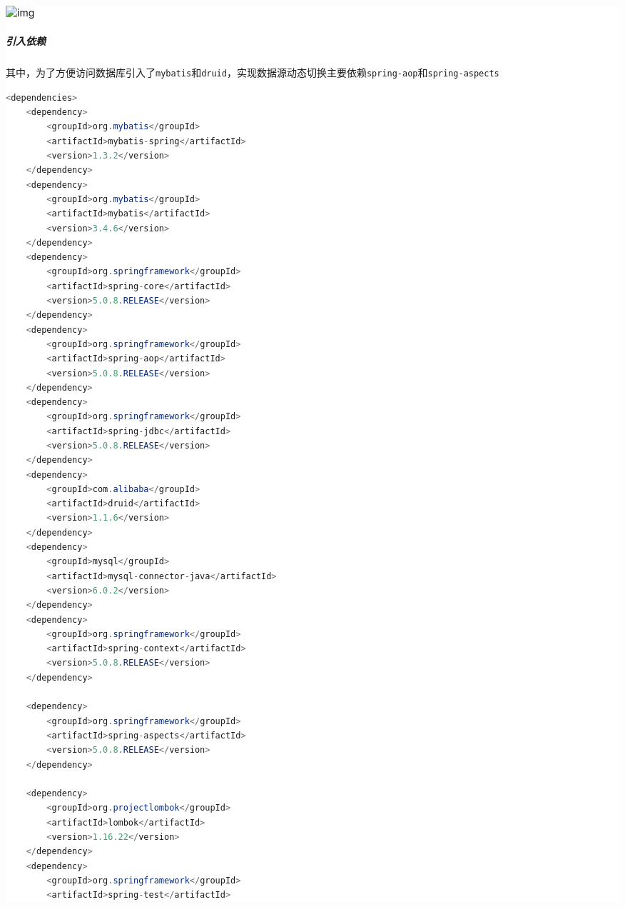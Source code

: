 ![img](https://pic3.zhimg.com/80/v2-05c0d96ce7e9ce0fb92a7aaefcae11ea_720w.jpg)



##### **引入依赖**

其中，为了方便访问数据库引入了`mybatis`和`druid`，实现数据源动态切换主要依赖`spring-aop`和`spring-aspects`

```java
<dependencies>
    <dependency>
        <groupId>org.mybatis</groupId>
        <artifactId>mybatis-spring</artifactId>
        <version>1.3.2</version>
    </dependency>
    <dependency>
        <groupId>org.mybatis</groupId>
        <artifactId>mybatis</artifactId>
        <version>3.4.6</version>
    </dependency>
    <dependency>
        <groupId>org.springframework</groupId>
        <artifactId>spring-core</artifactId>
        <version>5.0.8.RELEASE</version>
    </dependency>
    <dependency>
        <groupId>org.springframework</groupId>
        <artifactId>spring-aop</artifactId>
        <version>5.0.8.RELEASE</version>
    </dependency>
    <dependency>
        <groupId>org.springframework</groupId>
        <artifactId>spring-jdbc</artifactId>
        <version>5.0.8.RELEASE</version>
    </dependency>
    <dependency>
        <groupId>com.alibaba</groupId>
        <artifactId>druid</artifactId>
        <version>1.1.6</version>
    </dependency>
    <dependency>
        <groupId>mysql</groupId>
        <artifactId>mysql-connector-java</artifactId>
        <version>6.0.2</version>
    </dependency>
    <dependency>
        <groupId>org.springframework</groupId>
        <artifactId>spring-context</artifactId>
        <version>5.0.8.RELEASE</version>
    </dependency>

    <dependency>
        <groupId>org.springframework</groupId>
        <artifactId>spring-aspects</artifactId>
        <version>5.0.8.RELEASE</version>
    </dependency>

    <dependency>
        <groupId>org.projectlombok</groupId>
        <artifactId>lombok</artifactId>
        <version>1.16.22</version>
    </dependency>
    <dependency>
        <groupId>org.springframework</groupId>
        <artifactId>spring-test</artifactId>
```